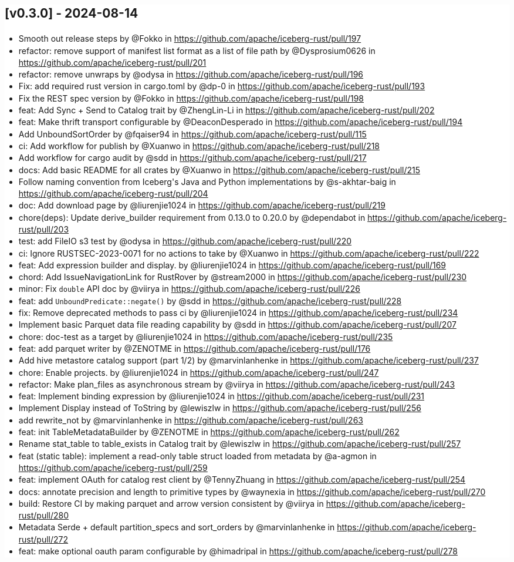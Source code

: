 ## [v0.3.0] - 2024-08-14

* Smooth out release steps by @Fokko in https://github.com/apache/iceberg-rust/pull/197
* refactor: remove support of manifest list format as a list of file path by @Dysprosium0626 in https://github.com/apache/iceberg-rust/pull/201
* refactor: remove unwraps by @odysa in https://github.com/apache/iceberg-rust/pull/196
* Fix: add required rust version in cargo.toml by @dp-0 in https://github.com/apache/iceberg-rust/pull/193
* Fix the REST spec version by @Fokko in https://github.com/apache/iceberg-rust/pull/198
* feat: Add Sync + Send to Catalog trait by @ZhengLin-Li in https://github.com/apache/iceberg-rust/pull/202
* feat: Make thrift transport configurable by @DeaconDesperado in https://github.com/apache/iceberg-rust/pull/194
* Add UnboundSortOrder by @fqaiser94 in https://github.com/apache/iceberg-rust/pull/115
* ci: Add workflow for publish by @Xuanwo in https://github.com/apache/iceberg-rust/pull/218
* Add workflow for cargo audit by @sdd in https://github.com/apache/iceberg-rust/pull/217
* docs: Add basic README for all crates by @Xuanwo in https://github.com/apache/iceberg-rust/pull/215
* Follow naming convention from Iceberg's Java and Python implementations by @s-akhtar-baig in https://github.com/apache/iceberg-rust/pull/204
* doc: Add download page by @liurenjie1024 in https://github.com/apache/iceberg-rust/pull/219
* chore(deps): Update derive_builder requirement from 0.13.0 to 0.20.0 by @dependabot in https://github.com/apache/iceberg-rust/pull/203
* test: add FileIO s3 test by @odysa in https://github.com/apache/iceberg-rust/pull/220
* ci: Ignore RUSTSEC-2023-0071 for no actions to take by @Xuanwo in https://github.com/apache/iceberg-rust/pull/222
* feat: Add expression builder and display. by @liurenjie1024 in https://github.com/apache/iceberg-rust/pull/169
* chord:  Add IssueNavigationLink for RustRover by @stream2000 in https://github.com/apache/iceberg-rust/pull/230
* minor: Fix `double` API doc by @viirya in https://github.com/apache/iceberg-rust/pull/226
* feat: add `UnboundPredicate::negate()` by @sdd in https://github.com/apache/iceberg-rust/pull/228
* fix: Remove deprecated methods to pass ci by @liurenjie1024 in https://github.com/apache/iceberg-rust/pull/234
* Implement basic Parquet data file reading capability by @sdd in https://github.com/apache/iceberg-rust/pull/207
* chore: doc-test as a target by @liurenjie1024 in https://github.com/apache/iceberg-rust/pull/235
* feat: add parquet writer by @ZENOTME in https://github.com/apache/iceberg-rust/pull/176
* Add hive metastore catalog support (part 1/2) by @marvinlanhenke in https://github.com/apache/iceberg-rust/pull/237
* chore: Enable projects. by @liurenjie1024 in https://github.com/apache/iceberg-rust/pull/247
* refactor: Make plan_files as asynchronous stream by @viirya in https://github.com/apache/iceberg-rust/pull/243
* feat: Implement binding expression by @liurenjie1024 in https://github.com/apache/iceberg-rust/pull/231
* Implement Display instead of ToString by @lewiszlw in https://github.com/apache/iceberg-rust/pull/256
* add rewrite_not by @marvinlanhenke in https://github.com/apache/iceberg-rust/pull/263
* feat: init TableMetadataBuilder by @ZENOTME in https://github.com/apache/iceberg-rust/pull/262
* Rename stat_table to table_exists in Catalog trait by @lewiszlw in https://github.com/apache/iceberg-rust/pull/257
* feat (static table): implement a read-only table struct loaded from metadata by @a-agmon in https://github.com/apache/iceberg-rust/pull/259
* feat: implement OAuth for catalog rest client by @TennyZhuang in https://github.com/apache/iceberg-rust/pull/254
* docs: annotate precision and length to primitive types by @waynexia in https://github.com/apache/iceberg-rust/pull/270
* build: Restore CI by making parquet and arrow version consistent by @viirya in https://github.com/apache/iceberg-rust/pull/280
* Metadata Serde + default partition_specs and sort_orders by @marvinlanhenke in https://github.com/apache/iceberg-rust/pull/272
* feat: make optional oauth param configurable by @himadripal in https://github.com/apache/iceberg-rust/pull/278